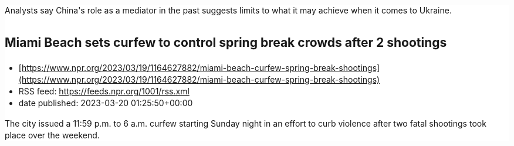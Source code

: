 Analysts say China's role as a mediator in the past suggests limits to what it may achieve when it comes to Ukraine.

## Miami Beach sets curfew to control spring break crowds after 2 shootings
 - [https://www.npr.org/2023/03/19/1164627882/miami-beach-curfew-spring-break-shootings](https://www.npr.org/2023/03/19/1164627882/miami-beach-curfew-spring-break-shootings)
 - RSS feed: https://feeds.npr.org/1001/rss.xml
 - date published: 2023-03-20 01:25:50+00:00

The city issued a 11:59 p.m. to 6 a.m. curfew starting Sunday night in an effort to curb violence after two fatal shootings took place over the weekend.

